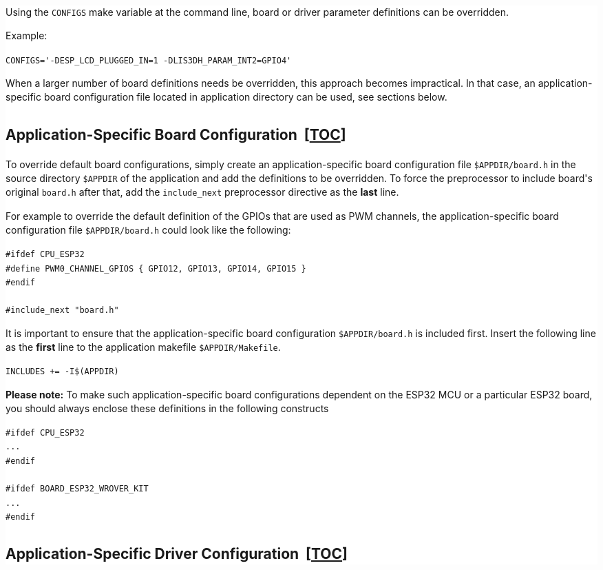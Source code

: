 
Using the ```CONFIGS``` make variable at the command line, board or driver parameter definitions can be overridden.

Example:
```
CONFIGS='-DESP_LCD_PLUGGED_IN=1 -DLIS3DH_PARAM_INT2=GPIO4'
```

When a larger number of board definitions needs be overridden, this approach becomes impractical. In that case, an application-specific board configuration file located in application directory can be used, see sections below.

## <a name="esp32_application_specific_board_configuration"> Application-Specific Board Configuration </a> &nbsp;[[TOC](#esp32_toc)]

To override default board configurations, simply create an application-specific board configuration file ```$APPDIR/board.h``` in the source directory ```$APPDIR``` of the application and add the definitions to be overridden. To force the preprocessor to include board's original ```board.h``` after that, add the ```include_next``` preprocessor directive as the <b>last</b> line.

For example to override the default definition of the GPIOs that are used as PWM channels, the application-specific board configuration file ```$APPDIR/board.h``` could look like the following:
```
#ifdef CPU_ESP32
#define PWM0_CHANNEL_GPIOS { GPIO12, GPIO13, GPIO14, GPIO15 }
#endif

#include_next "board.h"
```

It is important to ensure that the application-specific board configuration ```$APPDIR/board.h``` is included first. Insert the following line as the <b>first</b> line to the application makefile ```$APPDIR/Makefile```.
```
INCLUDES += -I$(APPDIR)
```

**Please note:** To make such application-specific board configurations dependent on the ESP32 MCU or a particular ESP32 board, you should always enclose these definitions in the following constructs
```
#ifdef CPU_ESP32
...
#endif

#ifdef BOARD_ESP32_WROVER_KIT
...
#endif
```

## <a name="esp32_application_specific_driver_configuration"> Application-Specific Driver Configuration </a> &nbsp;[[TOC](#esp32_toc)]
